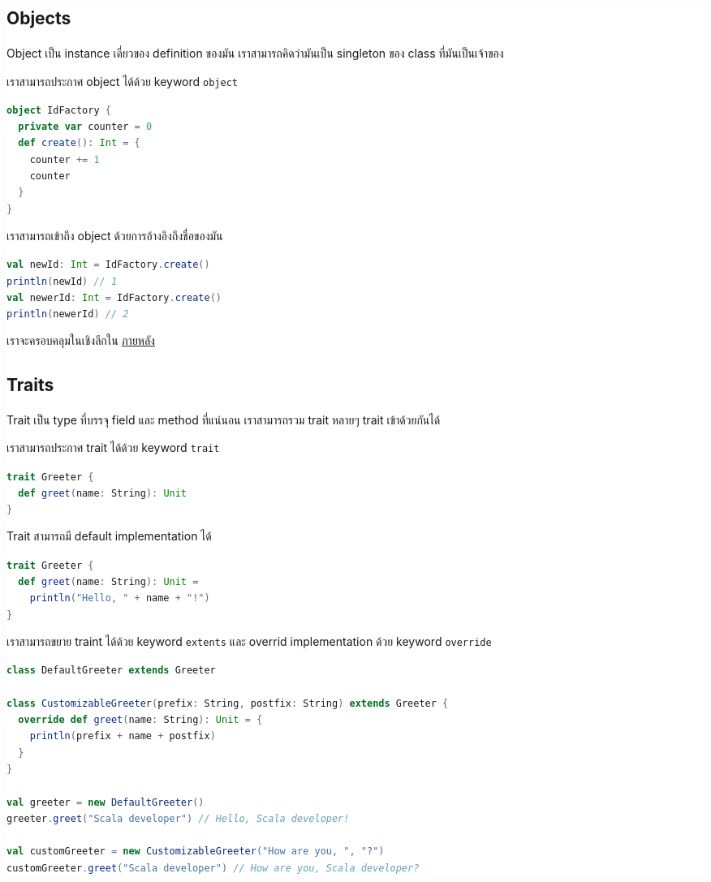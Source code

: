 ## Objects

Object เป็น instance เดี่ยวของ definition ของมัน เราสามารถคิดว่ามันเป็น singleton ของ class ที่มันเป็นเจ้าของ

เราสามารถประกาศ object ได้ด้วย keyword `object`

```scala mdoc
object IdFactory {
  private var counter = 0
  def create(): Int = {
    counter += 1
    counter
  }
}
```

เราสามารถเข้าถึง object ด้วยการอ้างอิงถึงชื่อของมัน

```scala mdoc
val newId: Int = IdFactory.create()
println(newId) // 1
val newerId: Int = IdFactory.create()
println(newerId) // 2
```

เราจะครอบคลุมในเชิงลึกใน [ภายหลัง](singleton-objects.html)

## Traits

Trait เป็น type ที่บรรจุ field และ method ที่แน่นอน เราสามารถรวม trait หลายๆ trait เข้าด้วยกันได้

เราสามารถประกาศ trait ได้ด้วย keyword `trait`

```scala mdoc:nest
trait Greeter {
  def greet(name: String): Unit
}
```

Trait สามารถมี default implementation ได้

```scala mdoc:reset
trait Greeter {
  def greet(name: String): Unit =
    println("Hello, " + name + "!")
}
```

เราสามารถขยาย traint ได้ด้วย keyword `extents` และ overrid implementation ด้วย keyword `override`

```scala mdoc
class DefaultGreeter extends Greeter

class CustomizableGreeter(prefix: String, postfix: String) extends Greeter {
  override def greet(name: String): Unit = {
    println(prefix + name + postfix)
  }
}

val greeter = new DefaultGreeter()
greeter.greet("Scala developer") // Hello, Scala developer!

val customGreeter = new CustomizableGreeter("How are you, ", "?")
customGreeter.greet("Scala developer") // How are you, Scala developer?
```
